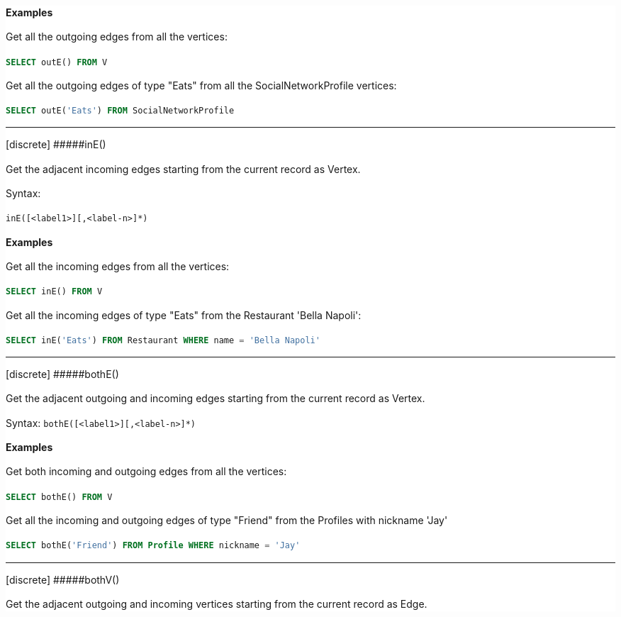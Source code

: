 **Examples**

Get all the outgoing edges from all the vertices:
```sql
SELECT outE() FROM V
```

Get all the outgoing edges of type "Eats" from all the SocialNetworkProfile vertices:
```sql
SELECT outE('Eats') FROM SocialNetworkProfile
```
---
[discrete]
#####inE()

Get the adjacent incoming edges starting from the current record as Vertex.

Syntax:
```
inE([<label1>][,<label-n>]*)
```

**Examples**

Get all the incoming edges from all the vertices:

```sql
SELECT inE() FROM V
```

Get all the incoming edges of type "Eats" from the Restaurant 'Bella Napoli':
```sql
SELECT inE('Eats') FROM Restaurant WHERE name = 'Bella Napoli'
```
---
[discrete]
#####bothE()

Get the adjacent outgoing and incoming edges starting from the current record as Vertex.

Syntax: ```bothE([<label1>][,<label-n>]*)```

**Examples**

Get both incoming and outgoing edges from all the vertices:
```sql
SELECT bothE() FROM V
```

Get all the incoming and outgoing edges of type "Friend" from the Profiles with nickname 'Jay'

```sql
SELECT bothE('Friend') FROM Profile WHERE nickname = 'Jay'
```

---
[discrete]
#####bothV()

Get the adjacent outgoing and incoming vertices starting from the current record as Edge.
